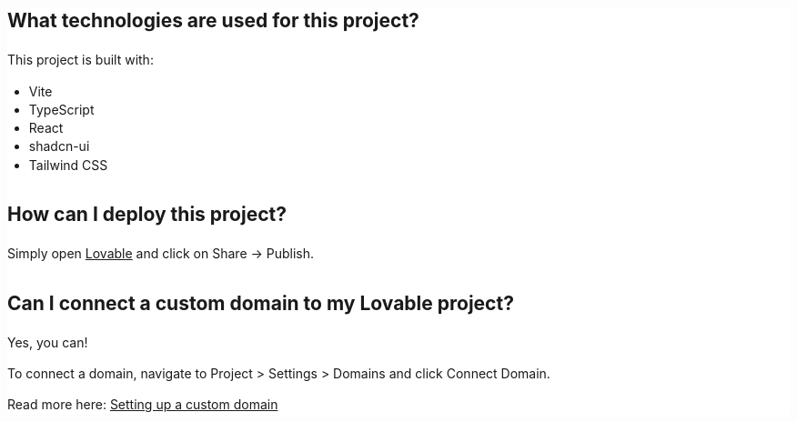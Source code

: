 ## What technologies are used for this project?

This project is built with:

- Vite
- TypeScript
- React
- shadcn-ui
- Tailwind CSS

## How can I deploy this project?

Simply open [Lovable](https://lovable.dev/projects/94b52f1d-10a5-4e88-9a9c-5c12cf45d83a) and click on Share -> Publish.

## Can I connect a custom domain to my Lovable project?

Yes, you can!

To connect a domain, navigate to Project > Settings > Domains and click Connect Domain.

Read more here: [Setting up a custom domain](https://docs.lovable.dev/tips-tricks/custom-domain#step-by-step-guide)
